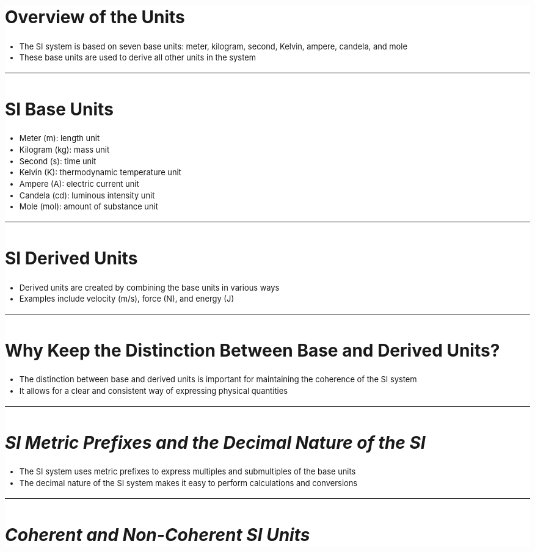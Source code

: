  # **Overview of the Units**
- The SI system is based on seven base units: meter, kilogram, second, Kelvin, ampere, candela, and mole
- These base units are used to derive all other units in the system


---
<style scoped>p,li {font-size:0.72em}</style>

 # SI Base Units
- Meter (m): length unit
- Kilogram (kg): mass unit
- Second (s): time unit
- Kelvin (K): thermodynamic temperature unit
- Ampere (A): electric current unit
- Candela (cd): luminous intensity unit
- Mole (mol): amount of substance unit


---
<style scoped>p,li {font-size:0.92em}</style>

 # SI Derived Units
- Derived units are created by combining the base units in various ways
- Examples include velocity (m/s), force (N), and energy (J)


---
<style scoped>p,li {font-size:0.92em}</style>

 # Why Keep the Distinction Between Base and Derived Units?

- The distinction between base and derived units is important for maintaining the coherence of the SI system
- It allows for a clear and consistent way of expressing physical quantities

---
<style scoped>p,li {font-size:0.92em}</style>

 # _SI Metric Prefixes and the Decimal Nature of the SI_

- The SI system uses metric prefixes to express multiples and submultiples of the base units
- The decimal nature of the SI system makes it easy to perform calculations and conversions

---
<style scoped>p,li {font-size:0.92em}</style>

 # _Coherent and Non-Coherent SI Units_
